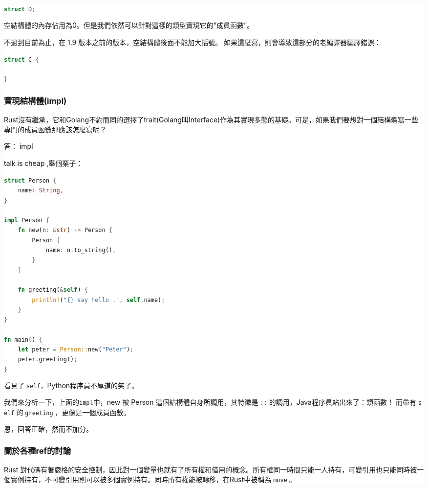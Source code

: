 ```rust
struct D;
```

空結構體的內存佔用為0。但是我們依然可以針對這樣的類型實現它的“成員函數”。

不過到目前為止，在 1.9 版本之前的版本，空結構體後面不能加大括號。
如果這麼寫，則會導致這部分的老編譯器編譯錯誤：

```rust
struct C {

}
```

### 實現結構體(impl)

Rust沒有繼承，它和Golang不約而同的選擇了trait(Golang叫Interface)作為其實現多態的基礎。可是，如果我們要想對一個結構體寫一些專門的成員函數那應該怎麼寫呢？

答： impl

talk is cheap ,舉個栗子：

```rust
struct Person {
    name: String,
}

impl Person {
    fn new(n: &str) -> Person {
        Person {
            name: n.to_string(),
        }
    }

    fn greeting(&self) {
        println!("{} say hello .", self.name);
    }
}

fn main() {
    let peter = Person::new("Peter");
    peter.greeting();
}
```

看見了 `self`，Python程序員不厚道的笑了。

我們來分析一下，上面的`impl`中，new 被 Person 這個結構體自身所調用，其特徵是 `::` 的調用，Java程序員站出來了：類函數！ 而帶有 `self` 的 `greeting` ，更像是一個成員函數。

恩，回答正確，然而不加分。

### 關於各種ref的討論

Rust 對代碼有著嚴格的安全控制，因此對一個變量也就有了所有權和借用的概念。所有權同一時間只能一人持有，可變引用也只能同時被一個實例持有，不可變引用則可以被多個實例持有。同時所有權能被轉移，在Rust中被稱為 `move` 。
